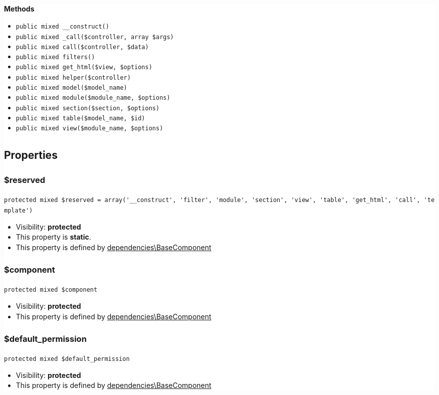 **Methods**
* `public mixed __construct()`
* `public mixed _call($controller, array $args)`
* `public mixed call($controller, $data)`
* `public mixed filters()`
* `public mixed get_html($view, $options)`
* `public mixed helper($controller)`
* `public mixed model($model_name)`
* `public mixed module($module_name, $options)`
* `public mixed section($section, $options)`
* `public mixed table($model_name, $id)`
* `public mixed view($module_name, $options)`



Properties
----------


### $reserved

```
protected mixed $reserved = array('__construct', 'filter', 'module', 'section', 'view', 'table', 'get_html', 'call', 'template')
```





* Visibility: **protected**
* This property is **static**.
* This property is defined by [dependencies\BaseComponent](dependencies-BaseComponent)


### $component

```
protected mixed $component
```





* Visibility: **protected**
* This property is defined by [dependencies\BaseComponent](dependencies-BaseComponent)


### $default_permission

```
protected mixed $default_permission
```





* Visibility: **protected**
* This property is defined by [dependencies\BaseComponent](dependencies-BaseComponent)

